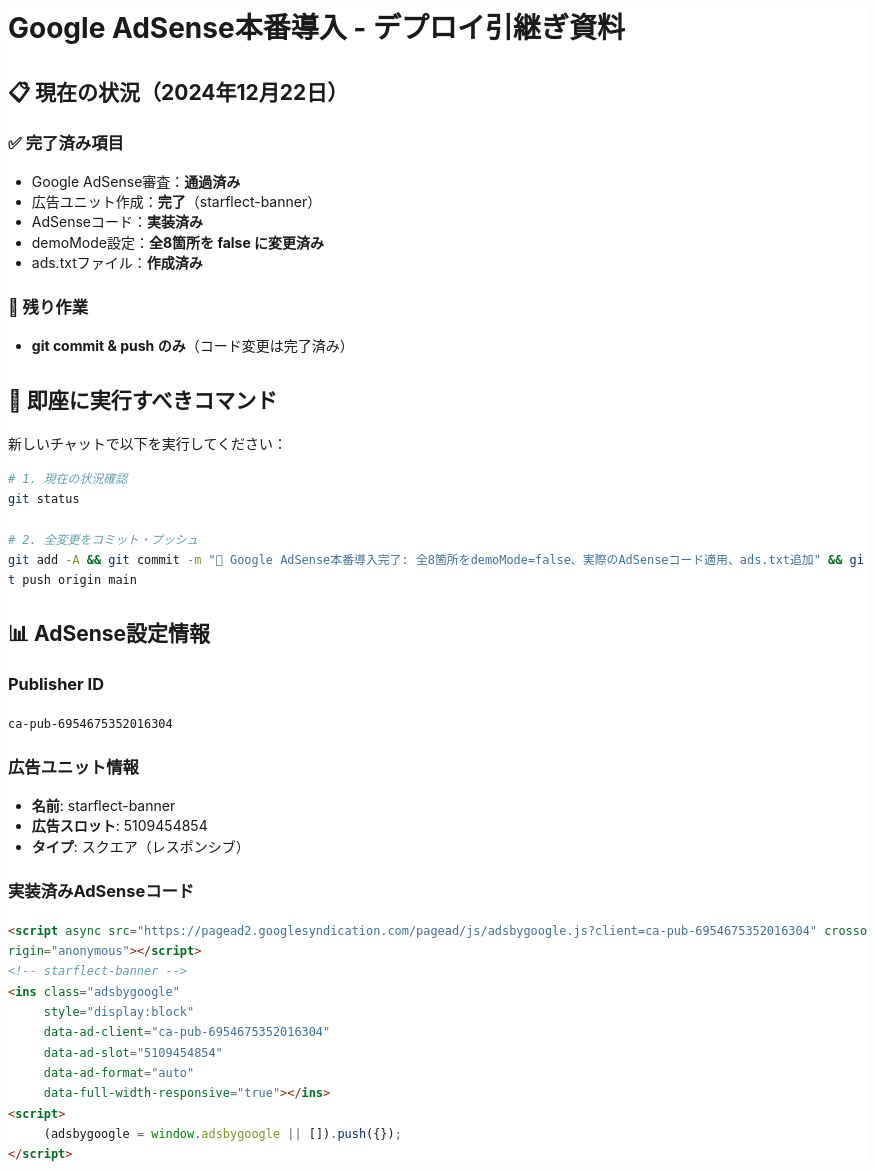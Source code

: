 # Google AdSense本番導入 - デプロイ引継ぎ資料

## 📋 **現在の状況（2024年12月22日）**

### **✅ 完了済み項目**
- Google AdSense審査：**通過済み**
- 広告ユニット作成：**完了**（starflect-banner）
- AdSenseコード：**実装済み**
- demoMode設定：**全8箇所を false に変更済み**
- ads.txtファイル：**作成済み**

### **🔧 残り作業**
- **git commit & push のみ**（コード変更は完了済み）

## 🎯 **即座に実行すべきコマンド**

新しいチャットで以下を実行してください：

```bash
# 1. 現在の状況確認
git status

# 2. 全変更をコミット・プッシュ
git add -A && git commit -m "🎉 Google AdSense本番導入完了: 全8箇所をdemoMode=false、実際のAdSenseコード適用、ads.txt追加" && git push origin main
```

## 📊 **AdSense設定情報**

### **Publisher ID**
```
ca-pub-6954675352016304
```

### **広告ユニット情報**
- **名前**: starflect-banner
- **広告スロット**: 5109454854
- **タイプ**: スクエア（レスポンシブ）

### **実装済みAdSenseコード**
```html
<script async src="https://pagead2.googlesyndication.com/pagead/js/adsbygoogle.js?client=ca-pub-6954675352016304" crossorigin="anonymous"></script>
<!-- starflect-banner -->
<ins class="adsbygoogle"
     style="display:block"
     data-ad-client="ca-pub-6954675352016304"
     data-ad-slot="5109454854"
     data-ad-format="auto"
     data-full-width-responsive="true"></ins>
<script>
     (adsbygoogle = window.adsbygoogle || []).push({});
</script>
```
